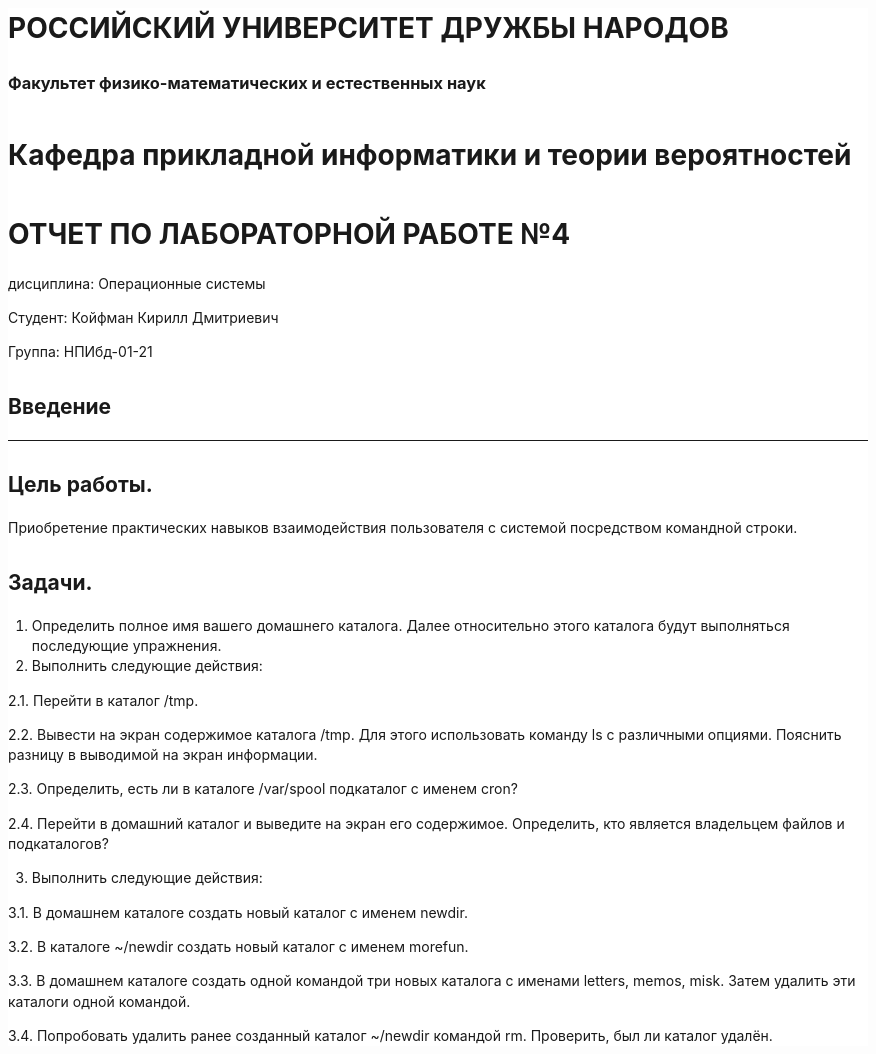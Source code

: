 # РОССИЙСКИЙ УНИВЕРСИТЕТ ДРУЖБЫ НАРОДОВ

### Факультет физико-математических и естественных наук
 Кафедра прикладной информатики и теории вероятностей
 ====================================================


ОТЧЕТ
ПО ЛАБОРАТОРНОЙ РАБОТЕ №4
===============


дисциплина:  Операционные системы 



Студент: Койфман Кирилл Дмитриевич

Группа: НПИбд-01-21






## Введение
___
## Цель работы.
Приобретение практических навыков взаимодействия пользователя с системой посредством командной строки.
## Задачи.
1. Определить полное имя вашего домашнего каталога. Далее относительно этого каталога будут выполняться последующие упражнения.
2. Выполнить следующие действия:

2.1. Перейти в каталог /tmp.

2.2. Вывести на экран содержимое каталога /tmp. Для этого использовать команду ls
с различными опциями. Пояснить разницу в выводимой на экран информации.

2.3. Определить, есть ли в каталоге /var/spool подкаталог с именем cron?

2.4. Перейти в домашний каталог и выведите на экран его содержимое. Определить, кто является владельцем файлов и подкаталогов?

3. Выполнить следующие действия:

3.1. В домашнем каталоге создать новый каталог с именем newdir.

3.2. В каталоге ~/newdir создать новый каталог с именем morefun.

3.3. В домашнем каталоге создать одной командой три новых каталога с именами
letters, memos, misk. Затем удалить эти каталоги одной командой.

3.4. Попробовать удалить ранее созданный каталог ~/newdir командой rm. Проверить,
был ли каталог удалён.
